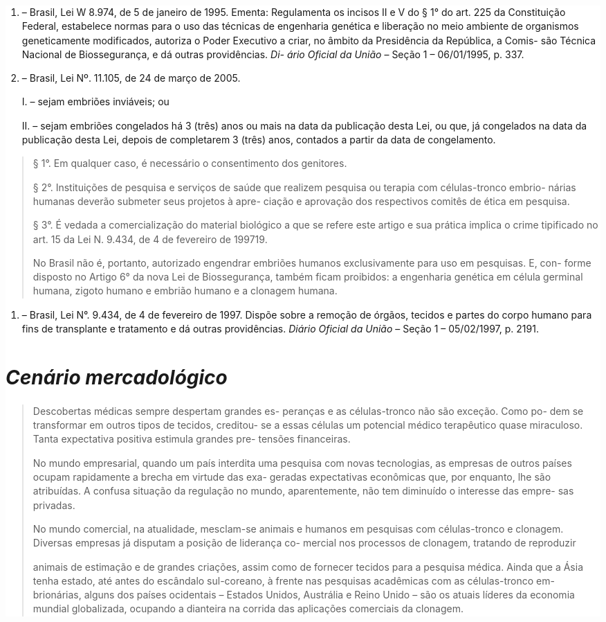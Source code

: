 1.  – Brasil, Lei W 8.974, de 5 de janeiro de 1995. Ementa: Regulamenta
    os incisos II e V do § 1° do art. 225 da Constituição Federal,
    estabelece normas para o uso das técnicas de engenharia genética e
    liberação no meio ambiente de organismos geneticamente modificados,
    autoriza o Poder Executivo a criar, no âmbito da Presidência da
    República, a Comis- são Técnica Nacional de Biossegurança, e dá
    outras providências. *Di- ário Oficial da União* – Seção 1 –
    06/01/1995, p. 337.

2.  – Brasil, Lei Nº. 11.105, de 24 de março de 2005.

    I.  – sejam embriões inviáveis; ou

    II. – sejam embriões congelados há 3 (três) anos ou mais na data da
        publicação desta Lei, ou que, já congelados na data da
        publicação desta Lei, depois de completarem 3 (três) anos,
        contados a partir da data de congelamento.

> § 1°. Em qualquer caso, é necessário o consentimento dos genitores.
>
> § 2°. Instituições de pesquisa e serviços de saúde que realizem
> pesquisa ou terapia com células-tronco embrio- nárias humanas deverão
> submeter seus projetos à apre- ciação e aprovação dos respectivos
> comitês de ética em pesquisa.
>
> § 3°. É vedada a comercialização do material biológico a que se refere
> este artigo e sua prática implica o crime tipificado no art. 15 da Lei
> N. 9.434, de 4 de fevereiro de 199719.
>
> No Brasil não é, portanto, autorizado engendrar embriões humanos
> exclusivamente para uso em pesquisas. E, con- forme disposto no Artigo
> 6° da nova Lei de Biossegurança, também ficam proibidos: a engenharia
> genética em célula germinal humana, zigoto humano e embrião humano e a
> clonagem humana.

1.  – Brasil, Lei N°. 9.434, de 4 de fevereiro de 1997. Dispõe sobre a
    remoção de órgãos, tecidos e partes do corpo humano para fins de
    transplante e tratamento e dá outras providências. *Diário Oficial
    da União* – Seção 1 – 05/02/1997, p. 2191.

*Cenário mercadológico*
=======================

> Descobertas médicas sempre despertam grandes es- peranças e as
> células-tronco não são exceção. Como po- dem se transformar em outros
> tipos de tecidos, creditou- se a essas células um potencial médico
> terapêutico quase miraculoso. Tanta expectativa positiva estimula
> grandes pre- tensões financeiras.
>
> No mundo empresarial, quando um país interdita uma pesquisa com novas
> tecnologias, as empresas de outros países ocupam rapidamente a brecha
> em virtude das exa- geradas expectativas econômicas que, por enquanto,
> lhe são atribuídas. A confusa situação da regulação no mundo,
> aparentemente, não tem diminuído o interesse das empre- sas privadas.
>
> No mundo comercial, na atualidade, mesclam-se animais e humanos em
> pesquisas com células-tronco e clonagem. Diversas empresas já disputam
> a posição de liderança co- mercial nos processos de clonagem, tratando
> de reproduzir
>
> animais de estimação e de grandes criações, assim como de fornecer
> tecidos para a pesquisa médica. Ainda que a Ásia tenha estado, até
> antes do escândalo sul-coreano, à frente nas pesquisas acadêmicas com
> as células-tronco em- brionárias, alguns dos países ocidentais –
> Estados Unidos, Austrália e Reino Unido – são os atuais líderes da
> economia mundial globalizada, ocupando a dianteira na corrida das
> aplicações comerciais da clonagem.